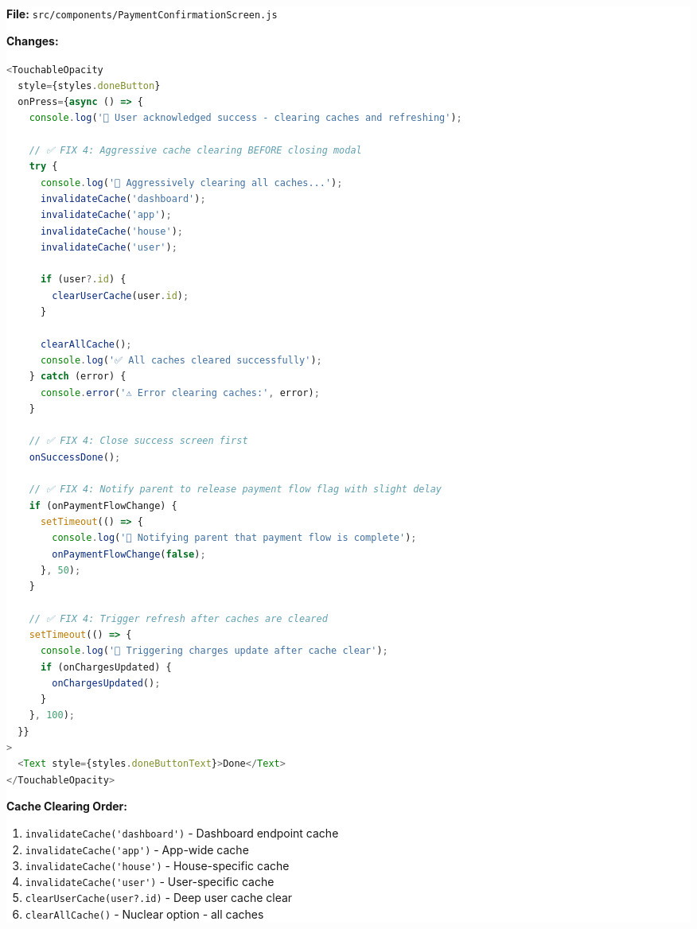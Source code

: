 **File:** `src/components/PaymentConfirmationScreen.js`

**Changes:**
```javascript
<TouchableOpacity 
  style={styles.doneButton}
  onPress={async () => {
    console.log('🎉 User acknowledged success - clearing caches and refreshing');
    
    // ✅ FIX 4: Aggressive cache clearing BEFORE closing modal
    try {
      console.log('🧹 Aggressively clearing all caches...');
      invalidateCache('dashboard');
      invalidateCache('app');
      invalidateCache('house');
      invalidateCache('user');
      
      if (user?.id) {
        clearUserCache(user.id);
      }
      
      clearAllCache();
      console.log('✅ All caches cleared successfully');
    } catch (error) {
      console.error('⚠️ Error clearing caches:', error);
    }
    
    // ✅ FIX 4: Close success screen first
    onSuccessDone();
    
    // ✅ FIX 4: Notify parent to release payment flow flag with slight delay
    if (onPaymentFlowChange) {
      setTimeout(() => {
        console.log('📡 Notifying parent that payment flow is complete');
        onPaymentFlowChange(false);
      }, 50);
    }
    
    // ✅ FIX 4: Trigger refresh after caches are cleared
    setTimeout(() => {
      console.log('🔄 Triggering charges update after cache clear');
      if (onChargesUpdated) {
        onChargesUpdated();
      }
    }, 100);
  }}
>
  <Text style={styles.doneButtonText}>Done</Text>
</TouchableOpacity>
```

**Cache Clearing Order:**
1. `invalidateCache('dashboard')` - Dashboard endpoint cache
2. `invalidateCache('app')` - App-wide cache
3. `invalidateCache('house')` - House-specific cache
4. `invalidateCache('user')` - User-specific cache
5. `clearUserCache(user?.id)` - Deep user cache clear
6. `clearAllCache()` - Nuclear option - all caches
